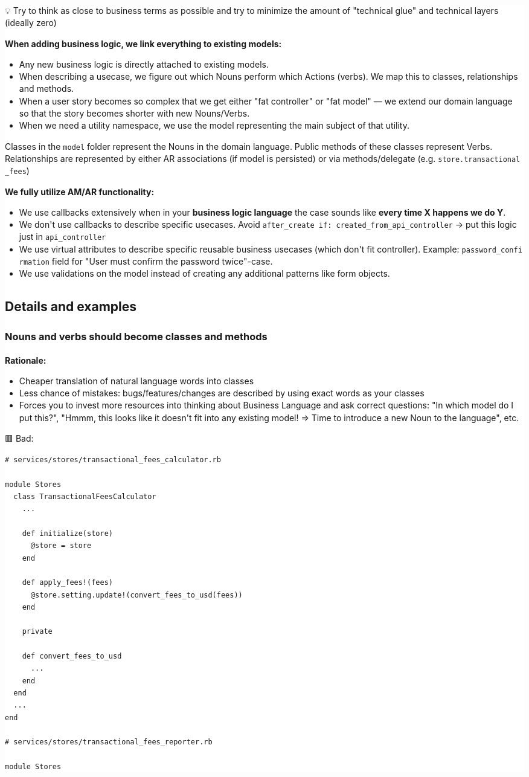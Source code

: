 💡 Try to think as close to business terms as possible and try to minimize the amount of "technical glue" and technical layers (ideally zero)

**When adding business logic, we link everything to existing models:**

* Any new business logic is directly attached to existing models.
* When describing a usecase, we figure out which Nouns perform which Actions (verbs). We map this to classes, relationships and methods.
* When a user story becomes so complex that we get either "fat controller" or "fat model" — we extend our domain language so that the story becomes shorter with new Nouns/Verbs.
* When we need a utility namespace, we use the model representing the main subject of that utility.

Classes in the `model` folder represent the Nouns in the domain language. Public methods of these classes represent Verbs. Relationships are represented by either AR associations (if model is persisted) or via methods/delegate (e.g. `store.transactional_fees`)

**We fully utilize AM/AR functionality:**

* We use callbacks extensively when in your **business logic language** the case sounds like **every time X happens we do Y**.
* We don't use callbacks to describe specific usecases. Avoid `after_create if: created_from_api_controller` -> put this logic just in `api_controller`
* We use virtual attributes to describe specific reusable business usecases (which don't fit controller). Example: `password_confirmation` field for "User must confirm the password twice"-case.
* We use validations on the model instead of creating any additional patterns like form objects.

## Details and examples

### Nouns and verbs should become classes and methods

**Rationale:**

* Cheaper translation of natural language words into classes
* Less chance of mistakes: bugs/features/changes are described by using exact words as your classes
* Forces you to invest more resources into thinking about Business Language and ask correct questions: "In which model do I put this?", "Hmmm, this looks like it doesn't fit into any existing model! => Time to introduce a new Noun to the language", etc.

🟥 Bad:

```
# services/stores/transactional_fees_calculator.rb

module Stores
  class TransactionalFeesCalculator
    ...

    def initialize(store)
      @store = store
    end

    def apply_fees!(fees)
      @store.setting.update!(convert_fees_to_usd(fees))
    end

    private

    def convert_fees_to_usd
      ...
    end
  end
  ...
end

# services/stores/transactional_fees_reporter.rb

module Stores
```